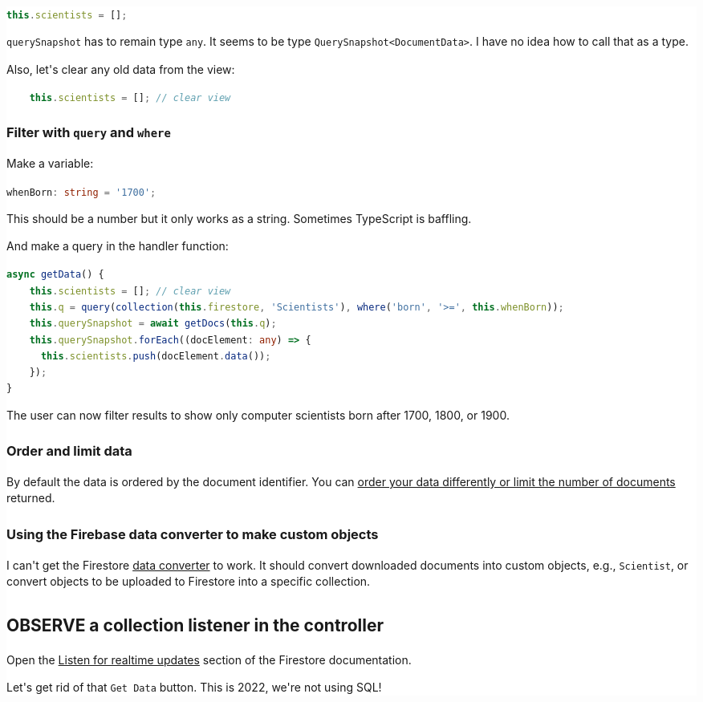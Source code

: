 ```ts
this.scientists = [];
```

`querySnapshot` has to remain type `any`. It seems to be type `QuerySnapshot<DocumentData>`. I have no idea how to call that as a type.

Also, let's clear any old data from the view:

```ts
    this.scientists = []; // clear view
```

### Filter with `query` and `where`

Make a variable:

```ts
whenBorn: string = '1700';
```

This should be a number but it only works as a string. Sometimes TypeScript is baffling.

And make a query in the handler function:

```ts
async getData() {
    this.scientists = []; // clear view
    this.q = query(collection(this.firestore, 'Scientists'), where('born', '>=', this.whenBorn));
    this.querySnapshot = await getDocs(this.q);
    this.querySnapshot.forEach((docElement: any) => {
      this.scientists.push(docElement.data());
    });
}
```

The user can now filter results to show only computer scientists born after 1700, 1800, or 1900.

### Order and limit data

By default the data is ordered by the document identifier. You can [order your data differently or limit the number of documents](https://firebase.google.com/docs/firestore/query-data/order-limit-data) returned.

### Using the Firebase data converter to make custom objects

I can't get the Firestore [data converter](https://firebase.google.com/docs/firestore/query-data/get-data#custom_objects) to work. It should convert downloaded documents into custom objects, e.g., `Scientist`, or convert objects to be uploaded to Firestore into a specific collection. 

## OBSERVE a collection listener in the controller

Open the [Listen for realtime updates](https://firebase.google.com/docs/firestore/query-data/listen) section of the Firestore documentation.

Let's get rid of that `Get Data` button. This is 2022, we're not using SQL!
